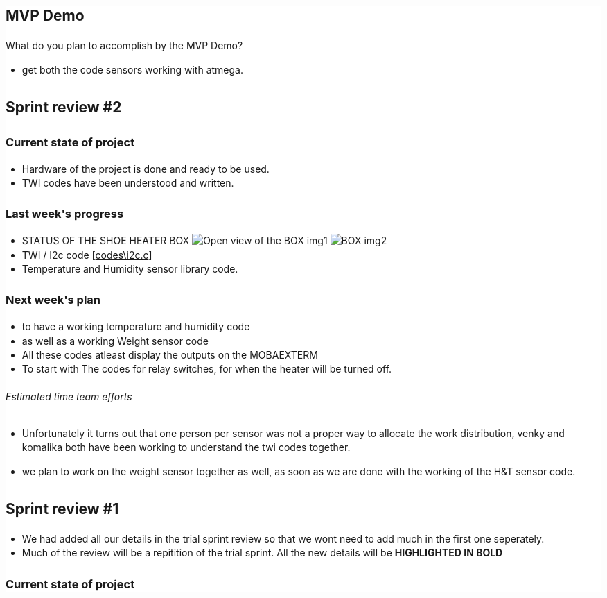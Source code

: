 
## MVP Demo

What do you plan to accomplish by the MVP Demo?
- get both the code sensors working with atmega. 


## Sprint review #2


### Current state of project

* Hardware of the project is done and ready to be used.  
* TWI codes have been understood and written. 
  


### Last week's progress 

* STATUS OF THE SHOE HEATER BOX
 ![Open view of the BOX img1](<WhatsApp Image 2024-11-22 at 15.56.40_948d960a.jpg>)
 ![BOX img2](<WhatsApp Image 2024-11-22 at 16.00.33_61e609e3.jpg>)
* TWI / I2c code [[codes\i2c.c](codes/i2c.c)]
* Temperature and Humidity sensor library code. 


### Next week's plan

* to have a working temperature and humidity code 
* as well as a working Weight sensor code 
* All these codes atleast display the outputs on the MOBAEXTERM
* To start with The codes for relay switches, for when the heater will be turned off. 
  
###### Estimated time team efforts

* Unfortunately it turns out that one person per sensor was not a proper way to allocate the work distribution, venky and komalika both have been working to understand the twi codes together. 

* we plan to work on the weight sensor together as well, as soon as we are done with the working of the H&T sensor code. 


  



## Sprint review #1


* We had added all our details in the trial sprint review so that we wont need to add much in the first one seperately. 
* Much of the review will be a repitition of the trial sprint. All the new details will be **HIGHLIGHTED IN BOLD**

### Current state of project
